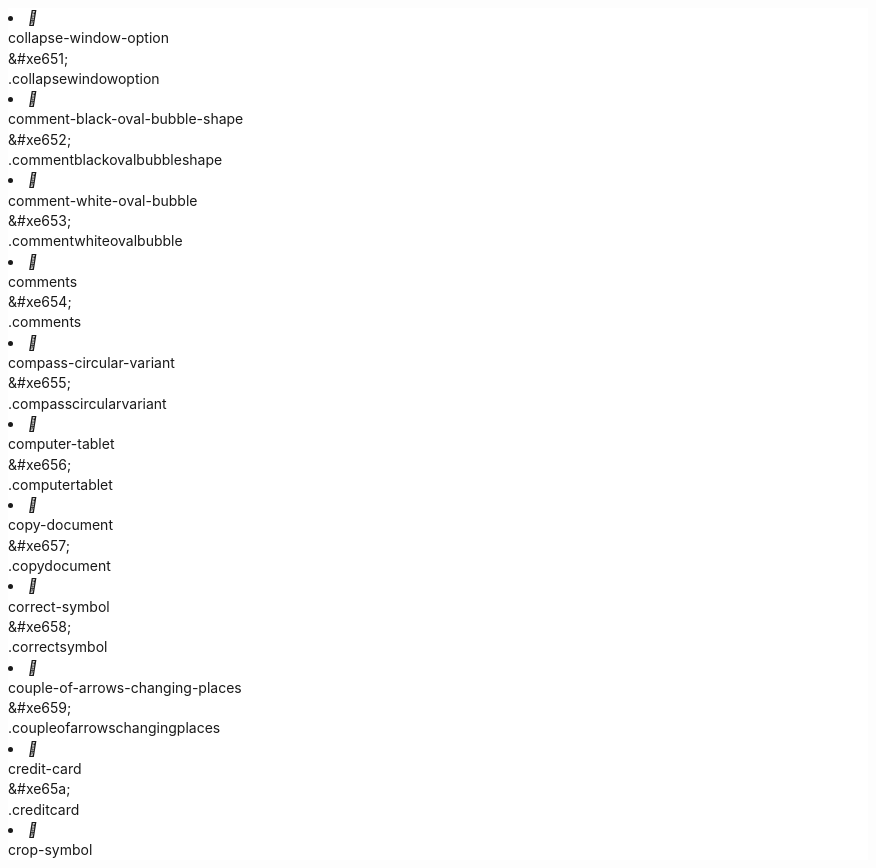 </li>
<li>
<i class="icon uf">&#xe651;</i>
<div class="name">collapse-window-option</div>
<div class="code">&amp;#xe651;</div>
<div class="fontclass">.collapsewindowoption</div>
</li>
<li>
<i class="icon uf">&#xe652;</i>
<div class="name">comment-black-oval-bubble-shape</div>
<div class="code">&amp;#xe652;</div>
<div class="fontclass">.commentblackovalbubbleshape</div>
</li>
<li>
<i class="icon uf">&#xe653;</i>
<div class="name">comment-white-oval-bubble</div>
<div class="code">&amp;#xe653;</div>
<div class="fontclass">.commentwhiteovalbubble</div>
</li>
<li>
<i class="icon uf">&#xe654;</i>
<div class="name">comments</div>
<div class="code">&amp;#xe654;</div>
<div class="fontclass">.comments</div>
</li>
<li>
<i class="icon uf">&#xe655;</i>
<div class="name">compass-circular-variant</div>
<div class="code">&amp;#xe655;</div>
<div class="fontclass">.compasscircularvariant</div>
</li>
<li>
<i class="icon uf">&#xe656;</i>
<div class="name">computer-tablet</div>
<div class="code">&amp;#xe656;</div>
<div class="fontclass">.computertablet</div>
</li>
<li>
<i class="icon uf">&#xe657;</i>
<div class="name">copy-document</div>
<div class="code">&amp;#xe657;</div>
<div class="fontclass">.copydocument</div>
</li>
<li>
<i class="icon uf">&#xe658;</i>
<div class="name">correct-symbol</div>
<div class="code">&amp;#xe658;</div>
<div class="fontclass">.correctsymbol</div>
</li>
<li>
<i class="icon uf">&#xe659;</i>
<div class="name">couple-of-arrows-changing-places</div>
<div class="code">&amp;#xe659;</div>
<div class="fontclass">.coupleofarrowschangingplaces</div>
</li>
<li>
<i class="icon uf">&#xe65a;</i>
<div class="name">credit-card</div>
<div class="code">&amp;#xe65a;</div>
<div class="fontclass">.creditcard</div>
</li>
<li>
<i class="icon uf">&#xe65b;</i>
<div class="name">crop-symbol</div>